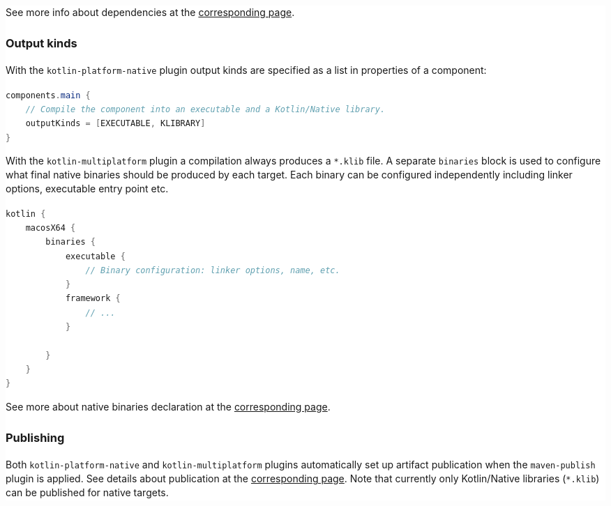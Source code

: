 </div>

See more info about dependencies at the [corresponding page](https://kotlinlang.org/docs/reference/building-mpp-with-gradle.html#adding-dependencies).

### Output kinds

With the `kotlin-platform-native` plugin output kinds are specified as a list in properties of a component:

<div class="sample" markdown="1" theme="idea" mode="groovy">

```groovy
components.main {
    // Compile the component into an executable and a Kotlin/Native library.
    outputKinds = [EXECUTABLE, KLIBRARY]
}
```

</div> 

With the `kotlin-multiplatform` plugin a compilation always produces a `*.klib` file. A separate `binaries` block is used to configure what
final native binaries should be produced by each target. Each binary can be configured independently including linker options, executable entry point etc.

<div class="sample" markdown="1" theme="idea" mode="groovy">

```groovy
kotlin {
    macosX64 {
        binaries {
            executable {
                // Binary configuration: linker options, name, etc.
            }
            framework {
                // ...
            }
            
        }
    }
}
```

</div> 

See more about native binaries declaration at the [corresponding page](https://kotlinlang.org/docs/reference/building-mpp-with-gradle.html#building-final-native-binaries).


### Publishing

Both `kotlin-platform-native` and `kotlin-multiplatform` plugins automatically set up artifact publication when the
`maven-publish` plugin is applied. See details about publication at the [corresponding page](https://kotlinlang.org/docs/reference/building-mpp-with-gradle.html#publishing-a-multiplatform-library).
Note that currently only Kotlin/Native libraries (`*.klib`) can be published for native targets.

